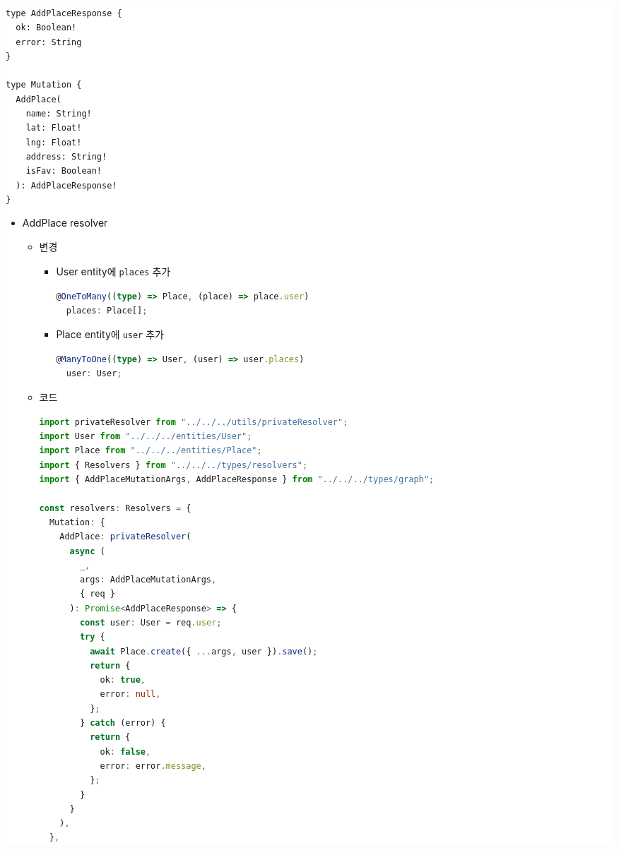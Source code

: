  ```
  type AddPlaceResponse {
    ok: Boolean!
    error: String
  }
  
  type Mutation {
    AddPlace(
      name: String!
      lat: Float!
      lng: Float!
      address: String!
      isFav: Boolean!
    ): AddPlaceResponse!
  }
  ```

- AddPlace resolver

  - 변경

    - User entity에 `places` 추가

      ```typescript
      @OneToMany((type) => Place, (place) => place.user)
        places: Place[];
      ```

    - Place entity에 `user` 추가

      ```typescript
      @ManyToOne((type) => User, (user) => user.places)
        user: User;
      ```

  - 코드

    ```typescript
    import privateResolver from "../../../utils/privateResolver";
    import User from "../../../entities/User";
    import Place from "../../../entities/Place";
    import { Resolvers } from "../../../types/resolvers";
    import { AddPlaceMutationArgs, AddPlaceResponse } from "../../../types/graph";
    
    const resolvers: Resolvers = {
      Mutation: {
        AddPlace: privateResolver(
          async (
            _,
            args: AddPlaceMutationArgs,
            { req }
          ): Promise<AddPlaceResponse> => {
            const user: User = req.user;
            try {
              await Place.create({ ...args, user }).save();
              return {
                ok: true,
                error: null,
              };
            } catch (error) {
              return {
                ok: false,
                error: error.message,
              };
            }
          }
        ),
      },